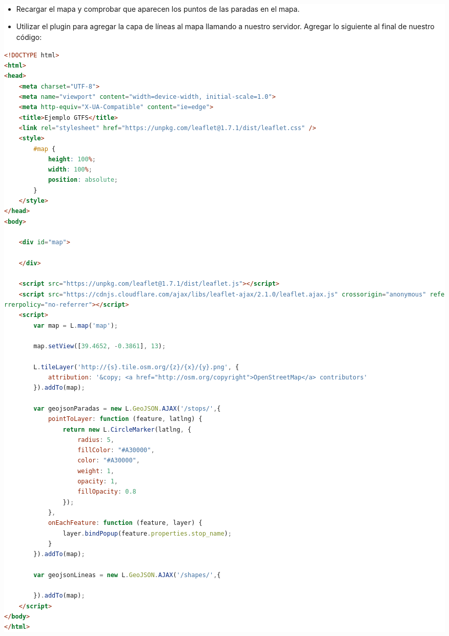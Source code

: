 - Recargar el mapa y comprobar que aparecen los puntos de las paradas en el mapa.

- Utilizar el plugin para agregar la capa de líneas al mapa llamando a nuestro servidor. Agregar lo siguiente al final de nuestro código:

```html hl_lines="50 51 52"
<!DOCTYPE html>
<html>
<head>
	<meta charset="UTF-8">
	<meta name="viewport" content="width=device-width, initial-scale=1.0">
	<meta http-equiv="X-UA-Compatible" content="ie=edge">
	<title>Ejemplo GTFS</title>
	<link rel="stylesheet" href="https://unpkg.com/leaflet@1.7.1/dist/leaflet.css" />
	<style>
		#map {
			height: 100%;
			width: 100%;
			position: absolute;
		}
	</style>
</head>
<body>

	<div id="map">

	</div>

	<script src="https://unpkg.com/leaflet@1.7.1/dist/leaflet.js"></script>
	<script src="https://cdnjs.cloudflare.com/ajax/libs/leaflet-ajax/2.1.0/leaflet.ajax.js" crossorigin="anonymous" referrerpolicy="no-referrer"></script>
	<script>
		var map = L.map('map');

		map.setView([39.4652, -0.3861], 13);  

		L.tileLayer('http://{s}.tile.osm.org/{z}/{x}/{y}.png', {
			attribution: '&copy; <a href="http://osm.org/copyright">OpenStreetMap</a> contributors'
		}).addTo(map);

		var geojsonParadas = new L.GeoJSON.AJAX('/stops/',{
            pointToLayer: function (feature, latlng) {                    
                return new L.CircleMarker(latlng, {
                    radius: 5,
                    fillColor: "#A30000",
                    color: "#A30000",
                    weight: 1,
                    opacity: 1,
                    fillOpacity: 0.8
                });
            },
            onEachFeature: function (feature, layer) {
                layer.bindPopup(feature.properties.stop_name);
            }
        }).addTo(map);

		var geojsonLineas = new L.GeoJSON.AJAX('/shapes/',{
           
        }).addTo(map);
	</script>
</body>
</html>
```


[^1]: https://developers.google.com/transit/gtfs/?hl=es-419
[^2]: http://leafletjs.com/
[^3]: https://opendata.vlci.valencia.es
[^4]: https://nodejs.org/es/
[^5]: http://gobiernoabierto.valencia.es/es/dataset/?id=google-transit-lineas-paradas-horarios-de-autobuses
[^6]: https://github.com/calvinmetcalf/leaflet-ajax
[^7]: https://github.com/gka/chroma.js/